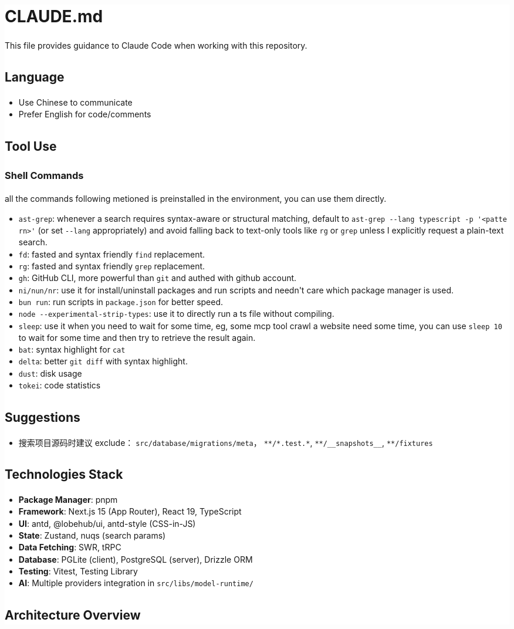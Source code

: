 # CLAUDE.md

This file provides guidance to Claude Code when working with this repository.

## Language

- Use Chinese to communicate
- Prefer English for code/comments

## Tool Use

### Shell Commands

all the commands following metioned is preinstalled in the environment, you can use them directly.

- `ast-grep`: whenever a search requires syntax-aware or structural matching, default to `ast-grep --lang typescript -p '<pattern>'` (or set `--lang` appropriately) and avoid falling back to text-only tools like `rg` or `grep` unless I explicitly request a plain-text search.
- `fd`: fasted and syntax friendly `find` replacement.
- `rg`: fasted and syntax friendly `grep` replacement.
- `gh`: GitHub CLI, more powerful than `git` and authed with github account.
- `ni/nun/nr`: use it for install/uninstall packages and run scripts and needn't care which package manager is used.
- `bun run`: run scripts in `package.json` for better speed.
- `node --experimental-strip-types`: use it to directly run a ts file without compiling.
- `sleep`: use it when you need to wait for some time, eg, some mcp tool crawl a website need some time, you can use `sleep 10` to wait for some time and then try to retrieve the result again.
- `bat`: syntax highlight for `cat`
- `delta`: better `git diff` with syntax highlight.
- `dust`: disk usage
- `tokei`: code statistics

## Suggestions

- 搜索项目源码时建议 exclude： `src/database/migrations/meta`， `**/*.test.*`, `**/__snapshots__`, `**/fixtures`

## Technologies Stack

- **Package Manager**: pnpm
- **Framework**: Next.js 15 (App Router), React 19, TypeScript
- **UI**: antd, @lobehub/ui, antd-style (CSS-in-JS)
- **State**: Zustand, nuqs (search params)
- **Data Fetching**: SWR, tRPC
- **Database**: PGLite (client), PostgreSQL (server), Drizzle ORM
- **Testing**: Vitest, Testing Library
- **AI**: Multiple providers integration in `src/libs/model-runtime/`

## Architecture Overview
